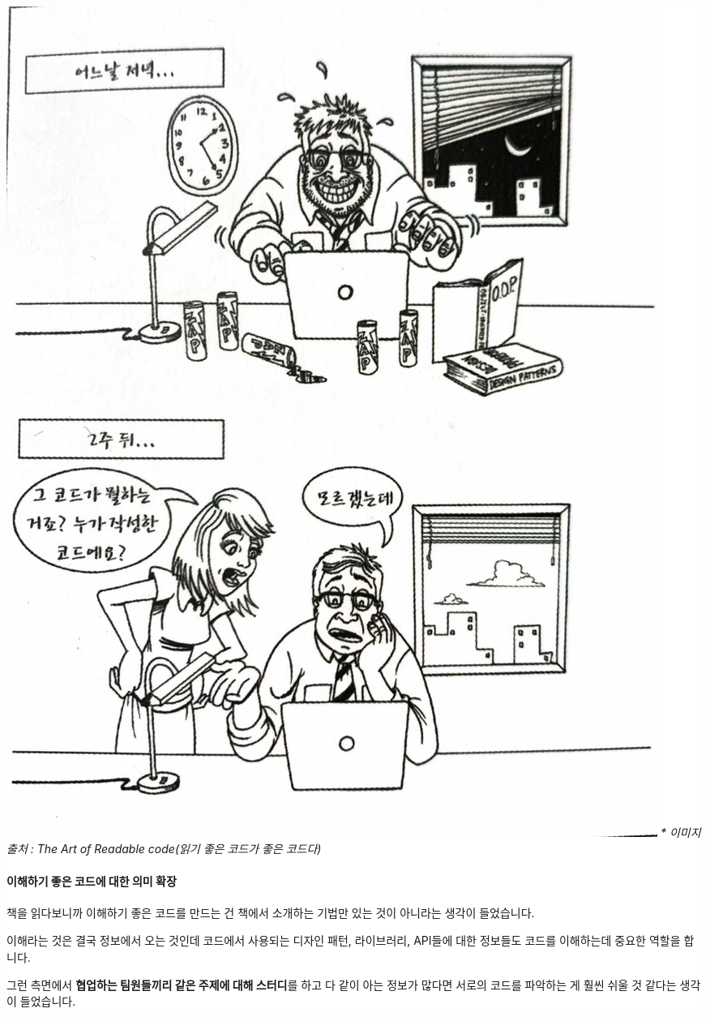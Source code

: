 ![book_illustration](./book_illustration.jpg)
_\* 이미지 출처 : The Art of Readable code(읽기 좋은 코드가 좋은 코드다)_

#### 이해하기 좋은 코드에 대한 의미 확장

책을 읽다보니까 이해하기 좋은 코드를 만드는 건 책에서 소개하는 기법만 있는 것이 아니라는 생각이 들었습니다.

이해라는 것은 결국 정보에서 오는 것인데 코드에서 사용되는 디자인 패턴, 라이브러리, API들에 대한 정보들도 코드를 이해하는데 중요한 역할을 합니다.

그런 측면에서 **협업하는 팀원들끼리 같은 주제에 대해 스터디**를 하고 다 같이 아는 정보가 많다면 서로의 코드를 파악하는 게 훨씬 쉬울 것 같다는 생각이 들었습니다.
